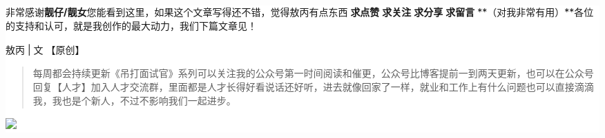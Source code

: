 非常感谢**靓仔/靓女**您能看到这里，如果这个文章写得还不错，觉得敖丙有点东西 **求点赞** **求关注** **求分享** **求留言** **（对我非常有用）**各位的支持和认可，就是我创作的最大动力，我们下篇文章见！

敖丙 \| 文 【原创】

> 每周都会持续更新《吊打面试官》系列可以关注我的公众号第一时间阅读和催更，公众号比博客提前一到两天更新，也可以在公众号回复【人才】加入人才交流群，里面都是人才长得好看说话还好听，进去就像回家了一样，就业和工作上有什么问题也可以直接滴滴我，我也是个新人，不过不影响我们一起进步。

![](https://tva1.sinaimg.cn/large/006y8mN6ly1g8p9gftfchj30p00dwjuj.jpg)

